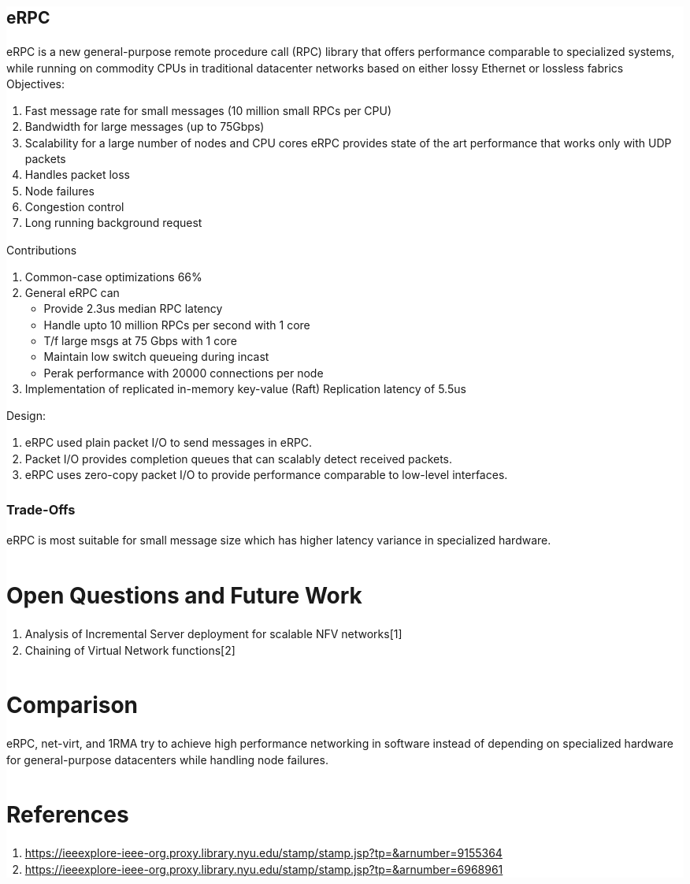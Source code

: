 ## eRPC
eRPC is a new general-purpose remote procedure call (RPC) library that offers
performance comparable to specialized systems, while running on commodity CPUs
in traditional datacenter networks based on either lossy Ethernet or lossless 
fabrics
Objectives:
1. Fast message rate for small messages (10 million small RPCs per CPU)
2. Bandwidth for large messages (up to 75Gbps)
3. Scalability for a large number of nodes and CPU cores
eRPC provides state of the art performance that works only with UDP packets
1. Handles packet loss
2. Node failures
3. Congestion control
4. Long running background request

Contributions
1. Common-case optimizations 66%
2. General eRPC can
   - Provide 2.3us median RPC latency
   - Handle upto 10 million RPCs per second with 1 core
   - T/f large msgs at 75 Gbps with 1 core
   - Maintain low switch queueing during incast
   - Perak performance with 20000 connections per node
3. Implementation of replicated in-memory key-value (Raft)
   Replication latency of 5.5us
   
Design:
1. eRPC used plain packet I/O to send messages in eRPC. 
2. Packet I/O provides completion queues that can scalably detect 
   received packets. 
3. eRPC uses zero-copy packet I/O to provide performance comparable
   to low-level interfaces.

### Trade-Offs
eRPC is most suitable for small message size which has higher latency
variance in specialized hardware.

# Open Questions and Future Work
1. Analysis of Incremental Server deployment for scalable NFV networks[1]
2. Chaining of Virtual Network functions[2]

# Comparison
eRPC, net-virt, and 1RMA try to achieve high performance networking 
in software instead of depending on specialized hardware for 
general-purpose datacenters while handling node failures.

# References
1. https://ieeexplore-ieee-org.proxy.library.nyu.edu/stamp/stamp.jsp?tp=&arnumber=9155364 
2. https://ieeexplore-ieee-org.proxy.library.nyu.edu/stamp/stamp.jsp?tp=&arnumber=6968961
 
